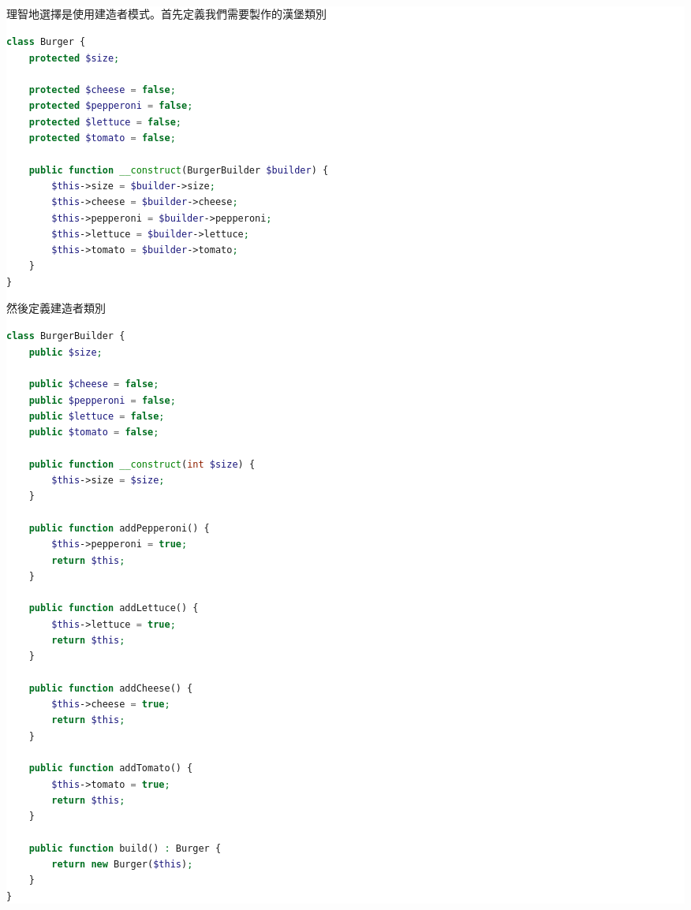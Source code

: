 理智地選擇是使用建造者模式。首先定義我們需要製作的漢堡類別

```php
class Burger {
    protected $size;

    protected $cheese = false;
    protected $pepperoni = false;
    protected $lettuce = false;
    protected $tomato = false;
    
    public function __construct(BurgerBuilder $builder) {
        $this->size = $builder->size;
        $this->cheese = $builder->cheese;
        $this->pepperoni = $builder->pepperoni;
        $this->lettuce = $builder->lettuce;
        $this->tomato = $builder->tomato;
    }
}
```

然後定義建造者類別

```php
class BurgerBuilder {
    public $size;

    public $cheese = false;
    public $pepperoni = false;
    public $lettuce = false;
    public $tomato = false;

    public function __construct(int $size) {
        $this->size = $size;
    }
    
    public function addPepperoni() {
        $this->pepperoni = true;
        return $this;
    }
    
    public function addLettuce() {
        $this->lettuce = true;
        return $this;
    }
    
    public function addCheese() {
        $this->cheese = true;
        return $this;
    }
    
    public function addTomato() {
        $this->tomato = true;
        return $this;
    }
    
    public function build() : Burger {
        return new Burger($this);
    }
}
```
